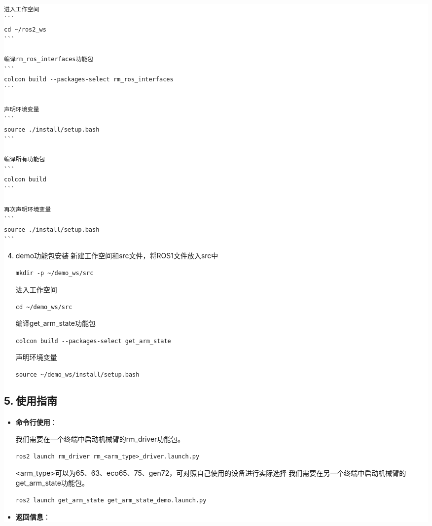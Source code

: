     进入工作空间
    ```
    cd ~/ros2_ws
    ```

    编译rm_ros_interfaces功能包
    ```
    colcon build --packages-select rm_ros_interfaces
    ```

    声明环境变量
    ```
    source ./install/setup.bash
    ```

    编译所有功能包
    ```
    colcon build
    ```

    再次声明环境变量
    ```
    source ./install/setup.bash
    ```

4. demo功能包安装
    新建工作空间和src文件，将ROS1文件放入src中
    ```
    mkdir -p ~/demo_ws/src
    ```

    进入工作空间
    ```
    cd ~/demo_ws/src
    ```

    编译get_arm_state功能包
    ```
    colcon build --packages-select get_arm_state
    ```

    声明环境变量
    ```
    source ~/demo_ws/install/setup.bash
    ```

## 5. 使用指南

* **命令行使用**：

    我们需要在一个终端中启动机械臂的rm_driver功能包。
    ```
    ros2 launch rm_driver rm_<arm_type>_driver.launch.py
    ```
    <arm_type>可以为65、63、eco65、75、gen72，可对照自己使用的设备进行实际选择
    我们需要在另一个终端中启动机械臂的get_arm_state功能包。
    ```
    ros2 launch get_arm_state get_arm_state_demo.launch.py
    ```
* **返回信息**：
